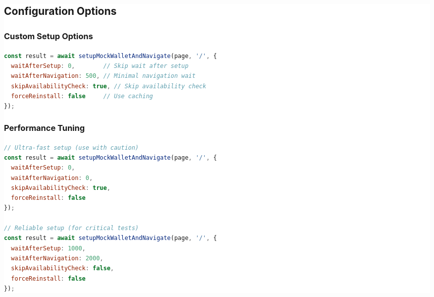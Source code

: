 ## Configuration Options

### Custom Setup Options
```javascript
const result = await setupMockWalletAndNavigate(page, '/', {
  waitAfterSetup: 0,        // Skip wait after setup
  waitAfterNavigation: 500, // Minimal navigation wait
  skipAvailabilityCheck: true, // Skip availability check
  forceReinstall: false     // Use caching
});
```

### Performance Tuning
```javascript
// Ultra-fast setup (use with caution)
const result = await setupMockWalletAndNavigate(page, '/', {
  waitAfterSetup: 0,
  waitAfterNavigation: 0,
  skipAvailabilityCheck: true,
  forceReinstall: false
});

// Reliable setup (for critical tests)
const result = await setupMockWalletAndNavigate(page, '/', {
  waitAfterSetup: 1000,
  waitAfterNavigation: 2000,
  skipAvailabilityCheck: false,
  forceReinstall: false
});
```